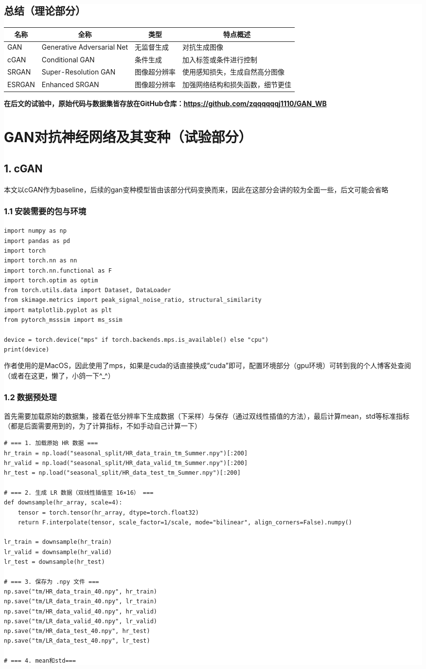 ## 总结（理论部分）
| 名称     | 全称                         | 类型     | 特点概述             |
| ------ | -------------------------- | ------ | ---------------- |
| GAN    | Generative Adversarial Net | 无监督生成  | 对抗生成图像           |
| cGAN   | Conditional GAN            | 条件生成   | 加入标签或条件进行控制      |
| SRGAN  | Super-Resolution GAN       | 图像超分辨率 | 使用感知损失，生成自然高分图像  |
| ESRGAN | Enhanced SRGAN             | 图像超分辨率 | 加强网络结构和损失函数，细节更佳 |

**在后文的试验中，原始代码与数据集皆存放在GitHub仓库：https://github.com/zqqqqqqj1110/GAN_WB**

# GAN对抗神经网络及其变种（试验部分）
## 1. cGAN
本文以cGAN作为baseline，后续的gan变种模型皆由该部分代码变换而来，因此在这部分会讲的较为全面一些，后文可能会省略
### 1.1 安装需要的包与环境
```
import numpy as np
import pandas as pd
import torch
import torch.nn as nn
import torch.nn.functional as F
import torch.optim as optim
from torch.utils.data import Dataset, DataLoader
from skimage.metrics import peak_signal_noise_ratio, structural_similarity
import matplotlib.pyplot as plt
from pytorch_msssim import ms_ssim

device = torch.device("mps" if torch.backends.mps.is_available() else "cpu")
print(device)
```
作者使用的是MacOS，因此使用了mps，如果是cuda的话直接换成“cuda”即可，配置环境部分（gpu环境）可转到我的个人博客处查阅（或者在这更，懒了，小鸽一下^_^）

### 1.2 数据预处理
首先需要加载原始的数据集，接着在低分辨率下生成数据（下采样）与保存（通过双线性插值的方法），最后计算mean，std等标准指标（都是后面需要用到的，为了计算指标，不如手动自己计算一下）
```
# === 1. 加载原始 HR 数据 ===
hr_train = np.load("seasonal_split/HR_data_train_tm_Summer.npy")[:200]
hr_valid = np.load("seasonal_split/HR_data_valid_tm_Summer.npy")[:200]
hr_test = np.load("seasonal_split/HR_data_test_tm_Summer.npy")[:200]

# === 2. 生成 LR 数据（双线性插值至 16×16） ===
def downsample(hr_array, scale=4):
    tensor = torch.tensor(hr_array, dtype=torch.float32)
    return F.interpolate(tensor, scale_factor=1/scale, mode="bilinear", align_corners=False).numpy()

lr_train = downsample(hr_train)
lr_valid = downsample(hr_valid)
lr_test = downsample(hr_test)

# === 3. 保存为 .npy 文件 ===
np.save("tm/HR_data_train_40.npy", hr_train)
np.save("tm/LR_data_train_40.npy", lr_train)
np.save("tm/HR_data_valid_40.npy", hr_valid)
np.save("tm/LR_data_valid_40.npy", lr_valid)
np.save("tm/HR_data_test_40.npy", hr_test)
np.save("tm/LR_data_test_40.npy", lr_test)

# === 4. mean和std===
```